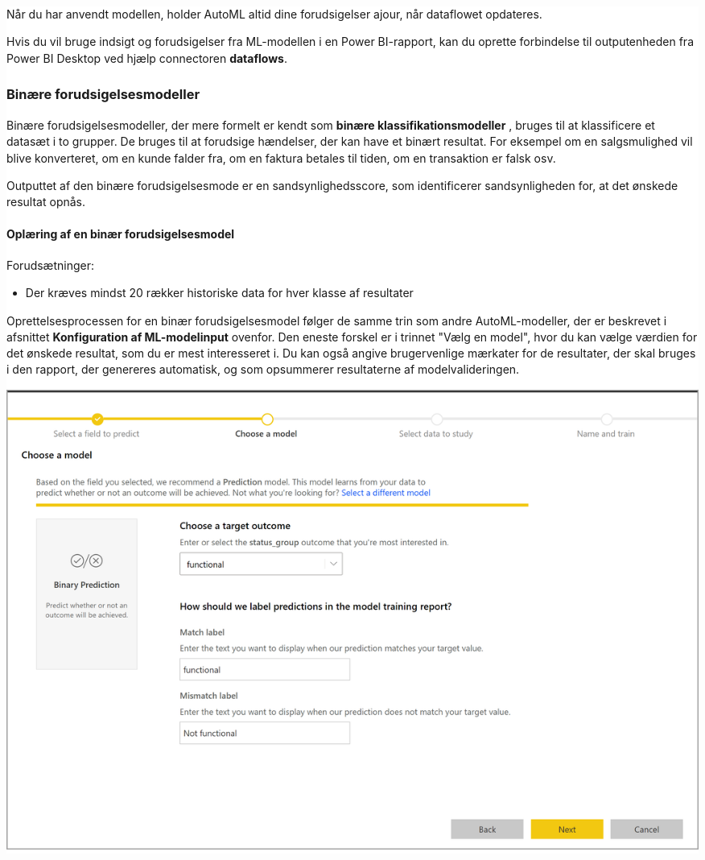 Når du har anvendt modellen, holder AutoML altid dine forudsigelser ajour, når dataflowet opdateres.

Hvis du vil bruge indsigt og forudsigelser fra ML-modellen i en Power BI-rapport, kan du oprette forbindelse til outputenheden fra Power BI Desktop ved hjælp connectoren **dataflows**.

### <a name="binary-prediction-models"></a>Binære forudsigelsesmodeller

Binære forudsigelsesmodeller, der mere formelt er kendt som **binære klassifikationsmodeller** , bruges til at klassificere et datasæt i to grupper. De bruges til at forudsige hændelser, der kan have et binært resultat. For eksempel om en salgsmulighed vil blive konverteret, om en kunde falder fra, om en faktura betales til tiden, om en transaktion er falsk osv.

Outputtet af den binære forudsigelsesmode er en sandsynlighedsscore, som identificerer sandsynligheden for, at det ønskede resultat opnås.

#### <a name="training-a-binary-prediction-model"></a>Oplæring af en binær forudsigelsesmodel

Forudsætninger:

- Der kræves mindst 20 rækker historiske data for hver klasse af resultater

Oprettelsesprocessen for en binær forudsigelsesmodel følger de samme trin som andre AutoML-modeller, der er beskrevet i afsnittet **Konfiguration af ML-modelinput** ovenfor. Den eneste forskel er i trinnet "Vælg en model", hvor du kan vælge værdien for det ønskede resultat, som du er mest interesseret i. Du kan også angive brugervenlige mærkater for de resultater, der skal bruges i den rapport, der genereres automatisk, og som opsummerer resultaterne af modelvalideringen.

![Guiden Binær forudsigelse](media/service-machine-learning-automated/automated-machine-learning-power-bi-12.png)
